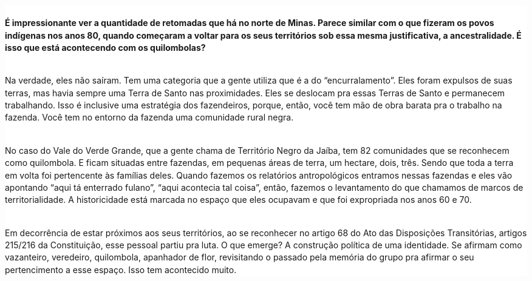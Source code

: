 <p><br />
<strong>&Eacute; impressionante ver a quantidade de retomadas que h&aacute; no norte de Minas. Parece similar com o que fizeram os povos ind&iacute;genas nos anos 80, quando come&ccedil;aram a voltar para os seus territ&oacute;rios sob essa mesma justificativa, a ancestralidade. &Eacute; isso que est&aacute; acontecendo com os quilombolas?&nbsp;</strong></p>

<p><br />
Na verdade, eles n&atilde;o sa&iacute;ram. Tem uma categoria que a gente utiliza que &eacute; a do &ldquo;encurralamento&rdquo;. Eles foram expulsos de suas terras, mas havia sempre uma Terra de Santo nas proximidades. Eles se deslocam pra essas Terras de Santo e permanecem trabalhando. Isso &eacute; inclusive uma estrat&eacute;gia dos fazendeiros, porque, ent&atilde;o, voc&ecirc; tem m&atilde;o de obra barata pra o trabalho na fazenda. Voc&ecirc; tem no entorno da fazenda uma comunidade rural negra.</p>

<p><br />
No caso do Vale do Verde Grande, que a gente chama de Territ&oacute;rio Negro da Ja&iacute;ba, tem 82 comunidades que se reconhecem como quilombola. E ficam situadas entre fazendas, em pequenas &aacute;reas de terra, um hectare, dois, tr&ecirc;s. Sendo que toda a terra em volta foi pertencente &agrave;s fam&iacute;lias deles. Quando fazemos os relat&oacute;rios antropol&oacute;gicos entramos nessas fazendas e eles v&atilde;o apontando &ldquo;aqui t&aacute; enterrado fulano&rdquo;, &ldquo;aqui acontecia tal coisa&rdquo;, ent&atilde;o, fazemos o levantamento do que chamamos de marcos de territorialidade. A historicidade est&aacute; marcada no espa&ccedil;o que eles ocupavam e que foi expropriada nos anos 60 e 70.</p>

<p><br />
Em decorr&ecirc;ncia de estar pr&oacute;ximos aos seus territ&oacute;rios, ao se reconhecer no artigo 68 do Ato das Disposi&ccedil;&otilde;es Transit&oacute;rias, artigos 215/216 da Constitui&ccedil;&atilde;o, esse pessoal partiu pra luta. O que emerge? A constru&ccedil;&atilde;o pol&iacute;tica de uma identidade. Se afirmam como vazanteiro, veredeiro, quilombola, apanhador de flor, revisitando o passado pela mem&oacute;ria do grupo pra afirmar o seu pertencimento a esse espa&ccedil;o. Isso tem acontecido muito.</p>
